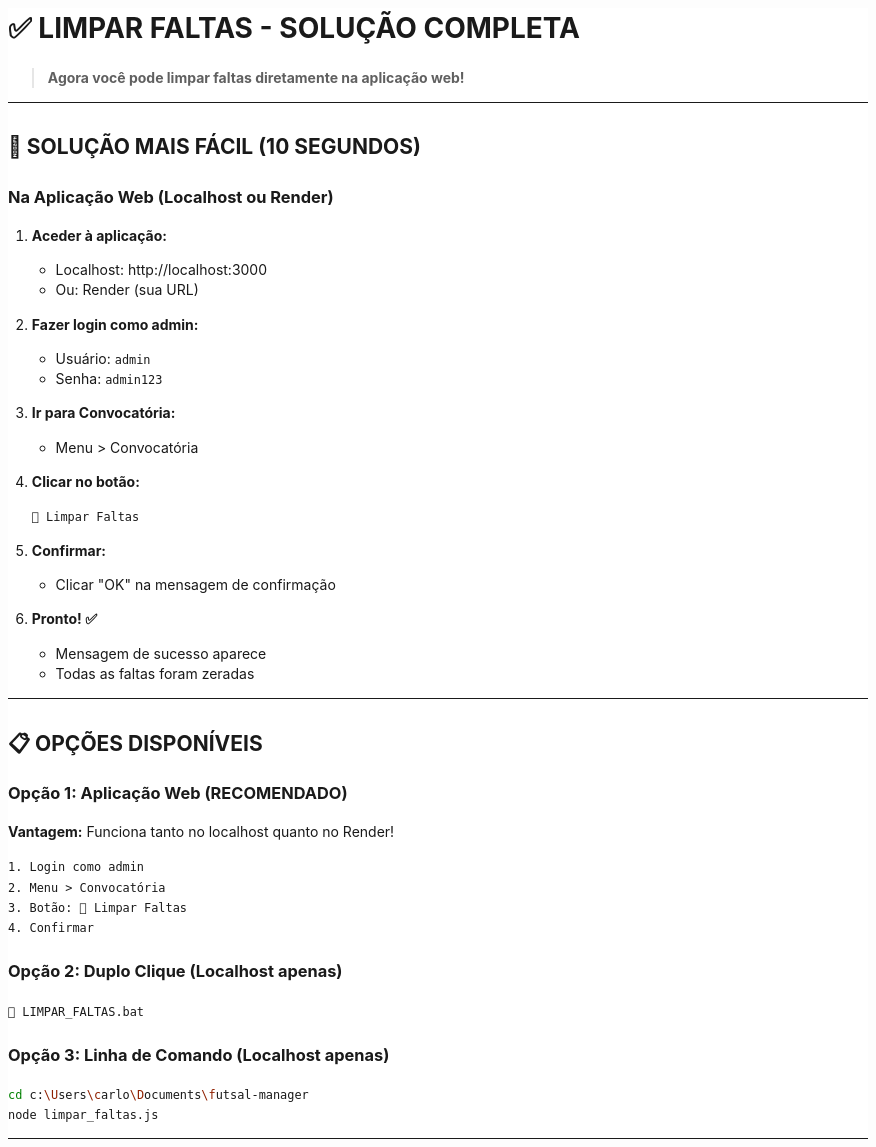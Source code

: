 # ✅ LIMPAR FALTAS - SOLUÇÃO COMPLETA

> **Agora você pode limpar faltas diretamente na aplicação web!**

---

## 🚀 SOLUÇÃO MAIS FÁCIL (10 SEGUNDOS)

### Na Aplicação Web (Localhost ou Render)

1. **Aceder à aplicação:**
   - Localhost: http://localhost:3000
   - Ou: Render (sua URL)

2. **Fazer login como admin:**
   - Usuário: `admin`
   - Senha: `admin123`

3. **Ir para Convocatória:**
   - Menu > Convocatória

4. **Clicar no botão:**
   ```
   🧹 Limpar Faltas
   ```

5. **Confirmar:**
   - Clicar "OK" na mensagem de confirmação

6. **Pronto! ✅**
   - Mensagem de sucesso aparece
   - Todas as faltas foram zeradas

---

## 📋 OPÇÕES DISPONÍVEIS

### Opção 1: Aplicação Web (RECOMENDADO)
**Vantagem:** Funciona tanto no localhost quanto no Render!

```
1. Login como admin
2. Menu > Convocatória
3. Botão: 🧹 Limpar Faltas
4. Confirmar
```

### Opção 2: Duplo Clique (Localhost apenas)
```
📄 LIMPAR_FALTAS.bat
```

### Opção 3: Linha de Comando (Localhost apenas)
```bash
cd c:\Users\carlo\Documents\futsal-manager
node limpar_faltas.js
```

---
